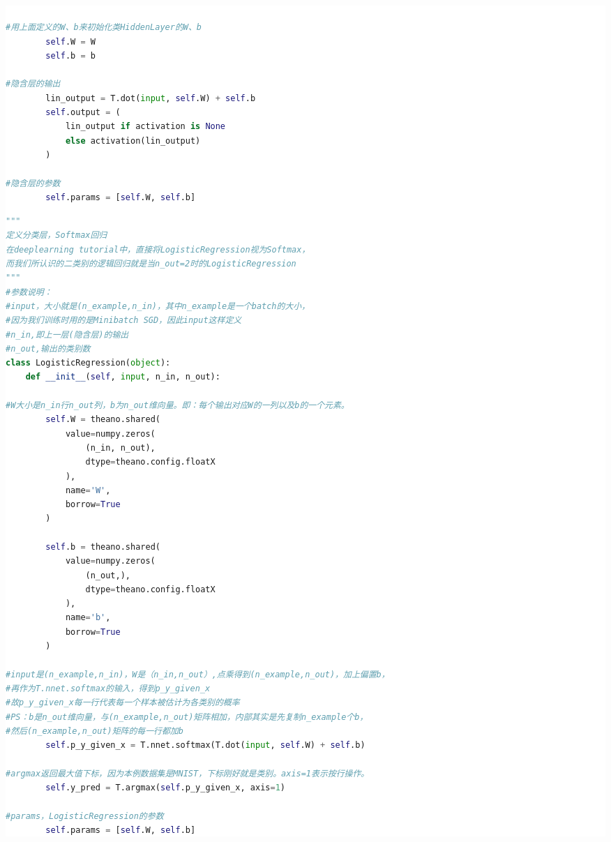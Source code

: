 ```python
 
#用上面定义的W、b来初始化类HiddenLayer的W、b
        self.W = W
        self.b = b
 
#隐含层的输出
        lin_output = T.dot(input, self.W) + self.b
        self.output = (
            lin_output if activation is None
            else activation(lin_output)
        )
 
#隐含层的参数
        self.params = [self.W, self.b]
```

```python
"""
定义分类层，Softmax回归
在deeplearning tutorial中，直接将LogisticRegression视为Softmax，
而我们所认识的二类别的逻辑回归就是当n_out=2时的LogisticRegression
"""
#参数说明：
#input，大小就是(n_example,n_in)，其中n_example是一个batch的大小，
#因为我们训练时用的是Minibatch SGD，因此input这样定义
#n_in,即上一层(隐含层)的输出
#n_out,输出的类别数 
class LogisticRegression(object):
    def __init__(self, input, n_in, n_out):
 
#W大小是n_in行n_out列，b为n_out维向量。即：每个输出对应W的一列以及b的一个元素。  
        self.W = theano.shared(
            value=numpy.zeros(
                (n_in, n_out),
                dtype=theano.config.floatX
            ),
            name='W',
            borrow=True
        )
 
        self.b = theano.shared(
            value=numpy.zeros(
                (n_out,),
                dtype=theano.config.floatX
            ),
            name='b',
            borrow=True
        )
 
#input是(n_example,n_in)，W是（n_in,n_out）,点乘得到(n_example,n_out)，加上偏置b，
#再作为T.nnet.softmax的输入，得到p_y_given_x
#故p_y_given_x每一行代表每一个样本被估计为各类别的概率    
#PS：b是n_out维向量，与(n_example,n_out)矩阵相加，内部其实是先复制n_example个b，
#然后(n_example,n_out)矩阵的每一行都加b
        self.p_y_given_x = T.nnet.softmax(T.dot(input, self.W) + self.b)
 
#argmax返回最大值下标，因为本例数据集是MNIST，下标刚好就是类别。axis=1表示按行操作。
        self.y_pred = T.argmax(self.p_y_given_x, axis=1)
 
#params，LogisticRegression的参数     
        self.params = [self.W, self.b]
```
